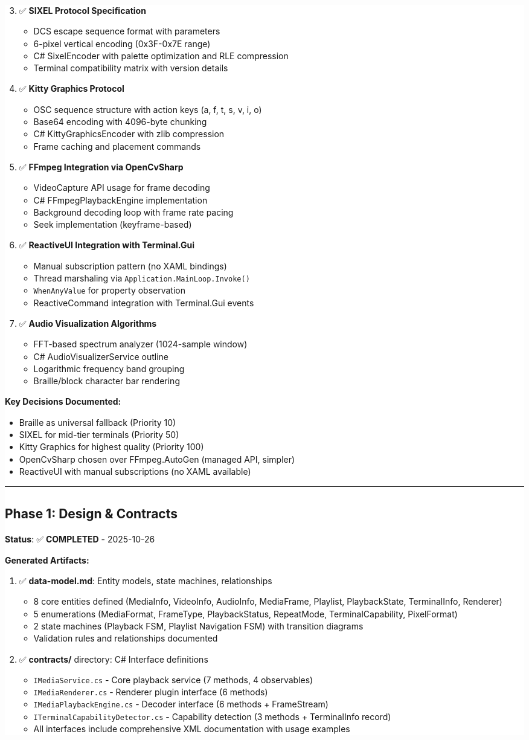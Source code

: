 3. ✅ **SIXEL Protocol Specification**
   - DCS escape sequence format with parameters
   - 6-pixel vertical encoding (0x3F-0x7E range)
   - C# SixelEncoder with palette optimization and RLE compression
   - Terminal compatibility matrix with version details

4. ✅ **Kitty Graphics Protocol**
   - OSC sequence structure with action keys (a, f, t, s, v, i, o)
   - Base64 encoding with 4096-byte chunking
   - C# KittyGraphicsEncoder with zlib compression
   - Frame caching and placement commands

5. ✅ **FFmpeg Integration via OpenCvSharp**
   - VideoCapture API usage for frame decoding
   - C# FFmpegPlaybackEngine implementation
   - Background decoding loop with frame rate pacing
   - Seek implementation (keyframe-based)

6. ✅ **ReactiveUI Integration with Terminal.Gui**
   - Manual subscription pattern (no XAML bindings)
   - Thread marshaling via `Application.MainLoop.Invoke()`
   - `WhenAnyValue` for property observation
   - ReactiveCommand integration with Terminal.Gui events

7. ✅ **Audio Visualization Algorithms**
   - FFT-based spectrum analyzer (1024-sample window)
   - C# AudioVisualizerService outline
   - Logarithmic frequency band grouping
   - Braille/block character bar rendering

**Key Decisions Documented:**

- Braille as universal fallback (Priority 10)
- SIXEL for mid-tier terminals (Priority 50)
- Kitty Graphics for highest quality (Priority 100)
- OpenCvSharp chosen over FFmpeg.AutoGen (managed API, simpler)
- ReactiveUI with manual subscriptions (no XAML available)

---

## Phase 1: Design & Contracts

**Status**: ✅ **COMPLETED** - 2025-10-26

**Generated Artifacts:**

1. ✅ **data-model.md**: Entity models, state machines, relationships
   - 8 core entities defined (MediaInfo, VideoInfo, AudioInfo, MediaFrame, Playlist, PlaybackState, TerminalInfo, Renderer)
   - 5 enumerations (MediaFormat, FrameType, PlaybackStatus, RepeatMode, TerminalCapability, PixelFormat)
   - 2 state machines (Playback FSM, Playlist Navigation FSM) with transition diagrams
   - Validation rules and relationships documented

2. ✅ **contracts/** directory: C# Interface definitions
   - `IMediaService.cs` - Core playback service (7 methods, 4 observables)
   - `IMediaRenderer.cs` - Renderer plugin interface (6 methods)
   - `IMediaPlaybackEngine.cs` - Decoder interface (6 methods + FrameStream)
   - `ITerminalCapabilityDetector.cs` - Capability detection (3 methods + TerminalInfo record)
   - All interfaces include comprehensive XML documentation with usage examples
